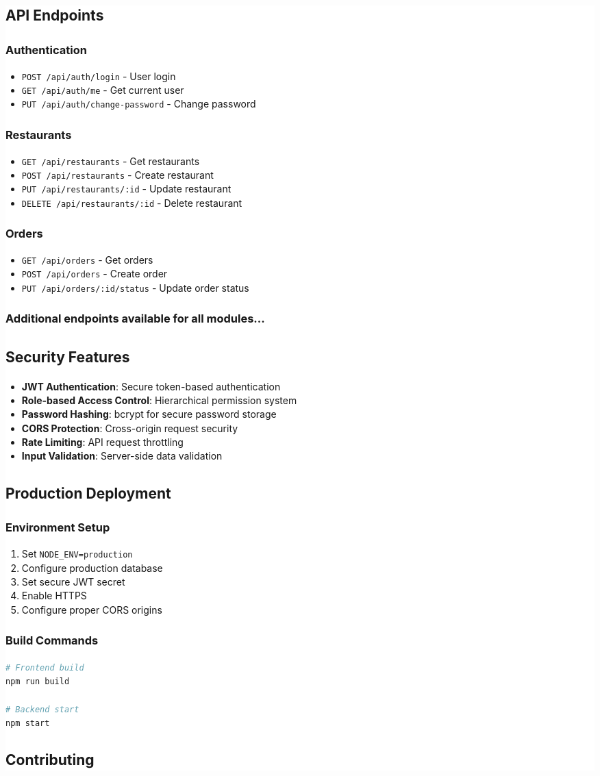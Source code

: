## API Endpoints

### Authentication
- `POST /api/auth/login` - User login
- `GET /api/auth/me` - Get current user
- `PUT /api/auth/change-password` - Change password

### Restaurants
- `GET /api/restaurants` - Get restaurants
- `POST /api/restaurants` - Create restaurant
- `PUT /api/restaurants/:id` - Update restaurant
- `DELETE /api/restaurants/:id` - Delete restaurant

### Orders
- `GET /api/orders` - Get orders
- `POST /api/orders` - Create order
- `PUT /api/orders/:id/status` - Update order status

### Additional endpoints available for all modules...

## Security Features

- **JWT Authentication**: Secure token-based authentication
- **Role-based Access Control**: Hierarchical permission system
- **Password Hashing**: bcrypt for secure password storage
- **CORS Protection**: Cross-origin request security
- **Rate Limiting**: API request throttling
- **Input Validation**: Server-side data validation

## Production Deployment

### Environment Setup
1. Set `NODE_ENV=production`
2. Configure production database
3. Set secure JWT secret
4. Enable HTTPS
5. Configure proper CORS origins

### Build Commands
```bash
# Frontend build
npm run build

# Backend start
npm start
```

## Contributing
